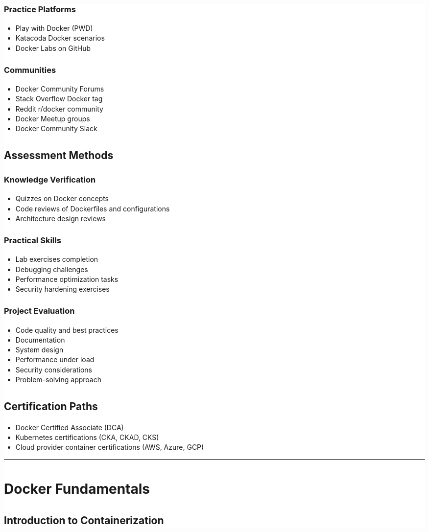 ### Practice Platforms

- Play with Docker (PWD)
- Katacoda Docker scenarios
- Docker Labs on GitHub

### Communities

- Docker Community Forums
- Stack Overflow Docker tag
- Reddit r/docker community
- Docker Meetup groups
- Docker Community Slack

## Assessment Methods

### Knowledge Verification

- Quizzes on Docker concepts
- Code reviews of Dockerfiles and configurations
- Architecture design reviews

### Practical Skills

- Lab exercises completion
- Debugging challenges
- Performance optimization tasks
- Security hardening exercises

### Project Evaluation

- Code quality and best practices
- Documentation
- System design
- Performance under load
- Security considerations
- Problem-solving approach

## Certification Paths

- Docker Certified Associate (DCA)
- Kubernetes certifications (CKA, CKAD, CKS)
- Cloud provider container certifications (AWS, Azure, GCP)

---

# Docker Fundamentals

## Introduction to Containerization
